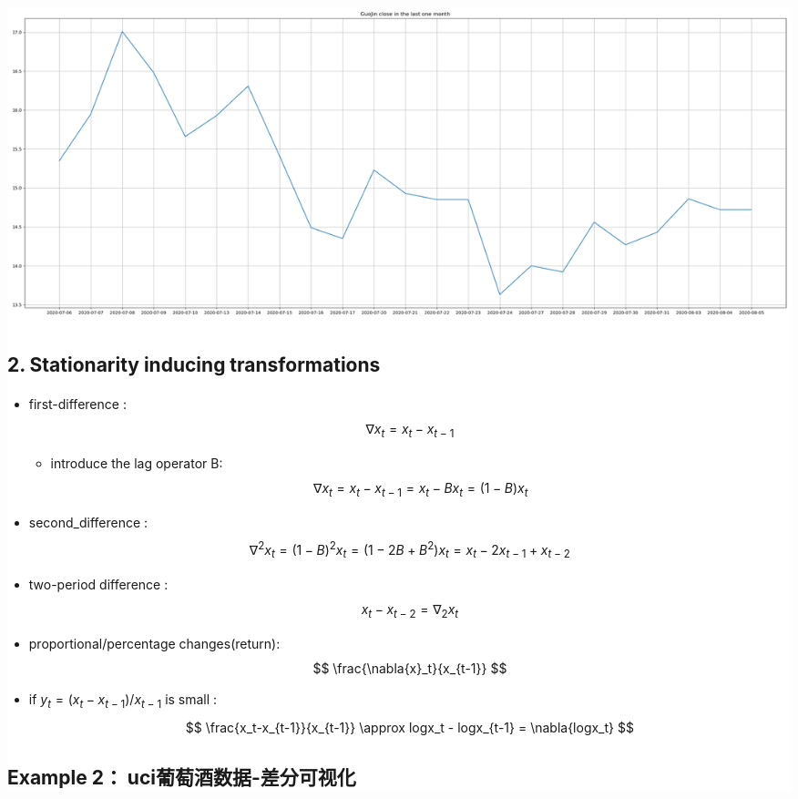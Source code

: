 ![](figure\1-2.png)

## 2. Stationarity inducing transformations

+ first-difference : 
  $$
  \nabla{x_t}=x_t-x_{t-1}
  $$

    + introduce the lag operator B:
  $$
    \nabla{x_t}=x_t-x_{t-1}=x_t-Bx_t=(1-B)x_t
  $$

+ second_difference : 
  $$
  \nabla^2x_t=(1-B)^2x_t=(1-2B+B^2)x_t=x_t-2x_{t-1}+x_{t-2}
  $$

+ two-period difference : 
  $$
  x_t-x_{t-2}=\nabla_2x_t
  $$

+ proportional/percentage changes(return):
  $$
  \frac{\nabla{x}_t}{x_{t-1}}
  $$

+ if $y_t = (x_t - x_{t-1})/x_{t-1}$ is small : 
  $$
  \frac{x_t-x_{t-1}}{x_{t-1}} \approx logx_t - logx_{t-1} = \nabla{logx_t}
  $$

## Example 2： uci葡萄酒数据-差分可视化
